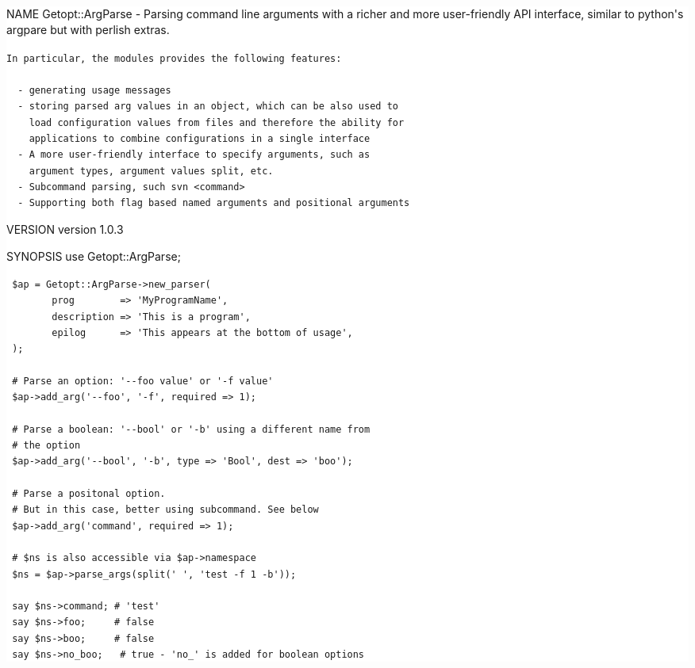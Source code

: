 NAME
    Getopt::ArgParse - Parsing command line arguments with a richer and more
    user-friendly API interface, similar to python's argpare but with
    perlish extras.

    In particular, the modules provides the following features:

      - generating usage messages
      - storing parsed arg values in an object, which can be also used to
        load configuration values from files and therefore the ability for
        applications to combine configurations in a single interface
      - A more user-friendly interface to specify arguments, such as
        argument types, argument values split, etc.
      - Subcommand parsing, such svn <command>
      - Supporting both flag based named arguments and positional arguments

VERSION
    version 1.0.3

SYNOPSIS
     use Getopt::ArgParse;

     $ap = Getopt::ArgParse->new_parser(
            prog        => 'MyProgramName',
            description => 'This is a program',
            epilog      => 'This appears at the bottom of usage',
     );

     # Parse an option: '--foo value' or '-f value'
     $ap->add_arg('--foo', '-f', required => 1);

     # Parse a boolean: '--bool' or '-b' using a different name from
     # the option
     $ap->add_arg('--bool', '-b', type => 'Bool', dest => 'boo');

     # Parse a positonal option.
     # But in this case, better using subcommand. See below
     $ap->add_arg('command', required => 1);

     # $ns is also accessible via $ap->namespace
     $ns = $ap->parse_args(split(' ', 'test -f 1 -b'));

     say $ns->command; # 'test'
     say $ns->foo;     # false
     say $ns->boo;     # false
     say $ns->no_boo;   # true - 'no_' is added for boolean options
